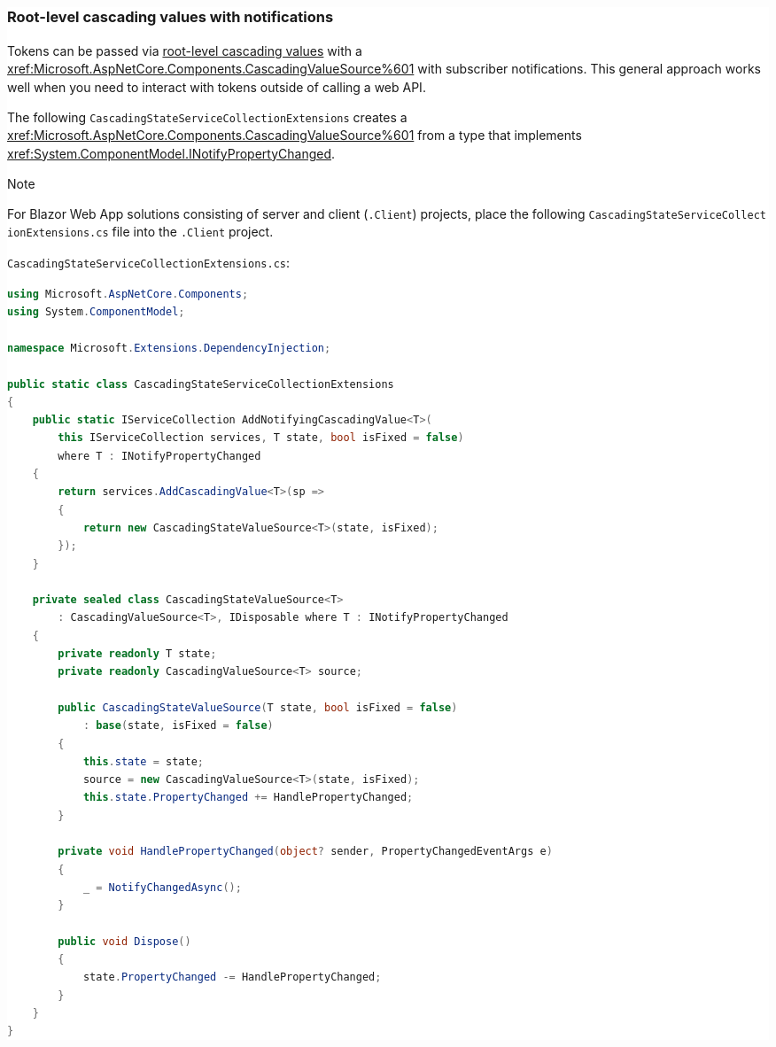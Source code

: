 ### Root-level cascading values with notifications

Tokens can be passed via [root-level cascading values](xref:blazor/components/cascading-values-and-parameters#root-level-cascading-values) with a <xref:Microsoft.AspNetCore.Components.CascadingValueSource%601> with subscriber notifications. This general approach works well when you need to interact with tokens outside of calling a web API.

The following `CascadingStateServiceCollectionExtensions` creates a <xref:Microsoft.AspNetCore.Components.CascadingValueSource%601> from a type that implements <xref:System.ComponentModel.INotifyPropertyChanged>.

> [!NOTE]
> For Blazor Web App solutions consisting of server and client (`.Client`) projects, place the following `CascadingStateServiceCollectionExtensions.cs` file into the `.Client` project.

`CascadingStateServiceCollectionExtensions.cs`:

```csharp
using Microsoft.AspNetCore.Components;
using System.ComponentModel;

namespace Microsoft.Extensions.DependencyInjection;

public static class CascadingStateServiceCollectionExtensions
{
    public static IServiceCollection AddNotifyingCascadingValue<T>(
        this IServiceCollection services, T state, bool isFixed = false)
        where T : INotifyPropertyChanged
    {
        return services.AddCascadingValue<T>(sp =>
        {
            return new CascadingStateValueSource<T>(state, isFixed);
        });
    }

    private sealed class CascadingStateValueSource<T>
        : CascadingValueSource<T>, IDisposable where T : INotifyPropertyChanged
    {
        private readonly T state;
        private readonly CascadingValueSource<T> source;

        public CascadingStateValueSource(T state, bool isFixed = false)
            : base(state, isFixed = false)
        {
            this.state = state;
            source = new CascadingValueSource<T>(state, isFixed);
            this.state.PropertyChanged += HandlePropertyChanged;
        }

        private void HandlePropertyChanged(object? sender, PropertyChangedEventArgs e)
        {
            _ = NotifyChangedAsync();
        }

        public void Dispose()
        {
            state.PropertyChanged -= HandlePropertyChanged;
        }
    }
}
```
